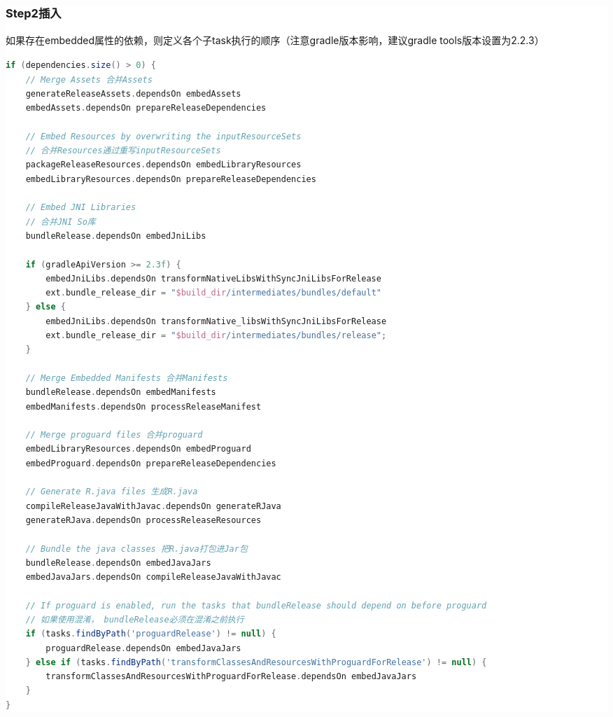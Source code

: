 ### Step2插入

如果存在embedded属性的依赖，则定义各个子task执行的顺序（注意gradle版本影响，建议gradle tools版本设置为2.2.3）

```groovy
if (dependencies.size() > 0) {
    // Merge Assets 合并Assets
    generateReleaseAssets.dependsOn embedAssets
    embedAssets.dependsOn prepareReleaseDependencies

    // Embed Resources by overwriting the inputResourceSets
    // 合并Resources通过重写inputResourceSets
    packageReleaseResources.dependsOn embedLibraryResources
    embedLibraryResources.dependsOn prepareReleaseDependencies

    // Embed JNI Libraries
    // 合并JNI So库
    bundleRelease.dependsOn embedJniLibs

    if (gradleApiVersion >= 2.3f) {
        embedJniLibs.dependsOn transformNativeLibsWithSyncJniLibsForRelease
        ext.bundle_release_dir = "$build_dir/intermediates/bundles/default"
    } else {
        embedJniLibs.dependsOn transformNative_libsWithSyncJniLibsForRelease
        ext.bundle_release_dir = "$build_dir/intermediates/bundles/release";
    }

    // Merge Embedded Manifests 合并Manifests
    bundleRelease.dependsOn embedManifests
    embedManifests.dependsOn processReleaseManifest

    // Merge proguard files 合并proguard
    embedLibraryResources.dependsOn embedProguard
    embedProguard.dependsOn prepareReleaseDependencies

    // Generate R.java files 生成R.java
    compileReleaseJavaWithJavac.dependsOn generateRJava
    generateRJava.dependsOn processReleaseResources

    // Bundle the java classes 把R.java打包进Jar包
    bundleRelease.dependsOn embedJavaJars
    embedJavaJars.dependsOn compileReleaseJavaWithJavac

    // If proguard is enabled, run the tasks that bundleRelease should depend on before proguard
    // 如果使用混淆， bundleRelease必须在混淆之前执行
    if (tasks.findByPath('proguardRelease') != null) {
        proguardRelease.dependsOn embedJavaJars
    } else if (tasks.findByPath('transformClassesAndResourcesWithProguardForRelease') != null) {
        transformClassesAndResourcesWithProguardForRelease.dependsOn embedJavaJars
    }
}
```
